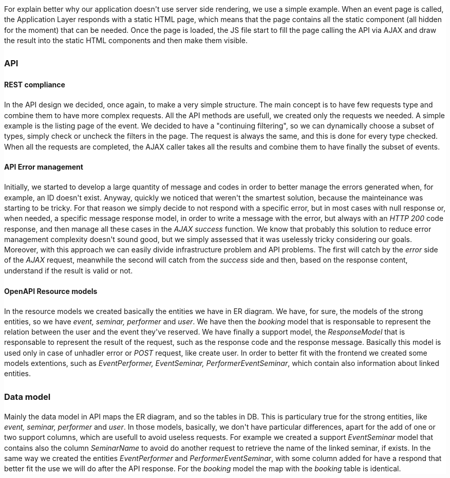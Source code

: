 For explain better why our application doesn't use server side rendering, we use a simple example.
When an event page is called, the Application Layer responds with a static HTML page, which means that the page contains all the static component (all hidden for the moment) that can be needed. Once the page is loaded, the JS file start to fill the page calling the API via AJAX and draw the result into the static HTML components and then make them visible.

### API
#### REST compliance
In the API design we decided, once again, to make a very simple structure. The main concept is to have few requests type and combine them to have more complex requests.
All the API methods are usefull, we created only the requests we needed.
A simple example is the listing page of the event. We decided to have a "continuing filtering", so we can dynamically choose a subset of types, simply check or uncheck the filters in the page. The request is always the same, and this is done for every type checked. When all the requests are completed, the AJAX caller takes all the results and combine them to have finally the subset of events.

#### API Error management
Initially, we started to develop a large quantity of message and codes in order to better manage the errors generated when, for example, an ID doesn't exist. Anyway, quickly we noticed that weren't the smartest solution, because the mainteinance was starting to be tricky. 
For that reason we simply decide to not respond with a specific error, but in most cases with null response or, when needed, a specific message response model, in order to write a message with the error, but always with an *HTTP 200* code response, and then manage all these cases in the *AJAX success* function.
We know that probably this solution to reduce error management complexity doesn't sound good, but we simply assessed that it was uselessly tricky considering our goals.
Moreover, with this approach we can easily divide infrastructure problem and API problems. The first will catch by the *error* side of the *AJAX* request, meanwhile the second will catch from the *success* side and then, based on the response content, understand if the result is valid or not.

#### OpenAPI Resource models
In the resource models we created basically the entities we have in ER diagram. We have, for sure, the models of the strong entities, so we have *event, seminar, performer* and *user*.
We have then the *booking* model that is responsable to represent the relation between the user and the event they've reserved.
We have finally a support model, the *ResponseModel* that is responsable to represent the result of the request, such as the response code and the response message. Basically this model is used only in case of unhadler error or *POST* request, like create user.
In order to better fit with the frontend we created some models extentions, such as *EventPerformer, EventSeminar, PerformerEventSeminar*, which contain also information about linked entities.

### Data model
Mainly the data model in API maps the ER diagram, and so the tables in DB. This is particulary true for the strong entities, like *event, seminar, performer* and *user*. In those models, basically, we don't have particular differences, apart for the add of one or two support columns, which are usefull to avoid useless requests. For example we created a support *EventSeminar* model that contains also the column *SeminarName* to avoid do another request to retrieve the name of the linked seminar, if exists.
In the same way we created the entities *EventPerformer* and *PerformerEventSeminar*, with some column added for have a respond that better fit the use we will do after the API response.
For the *booking* model the map with the *booking* table is identical.

